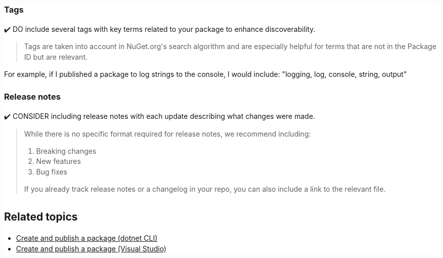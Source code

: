 ### Tags

✔️ DO include several tags with key terms related to your package to enhance discoverability.
> Tags are taken into account in NuGet.org's search algorithm and are especially helpful for terms that are not in the Package ID but are relevant.

For example, if I published a package to log strings to the console, I would include: "logging, log, console, string, output"

### Release notes

✔️ CONSIDER including release notes with each update describing what changes were made.
> While there is no specific format required for release notes, we recommend including:
>
> 1. Breaking changes
> 2. New features
> 3. Bug fixes
> 
> If you already track release notes or a changelog in your repo, you can also include a link to the relevant file.

## Related topics

- [Create and publish a package (dotnet CLI)](../quickstart/create-and-publish-a-package-using-the-dotnet-cli.md)
- [Create and publish a package (Visual Studio)](../quickstart/create-and-publish-a-package-using-visual-studio.md?tabs=netcore-cli)